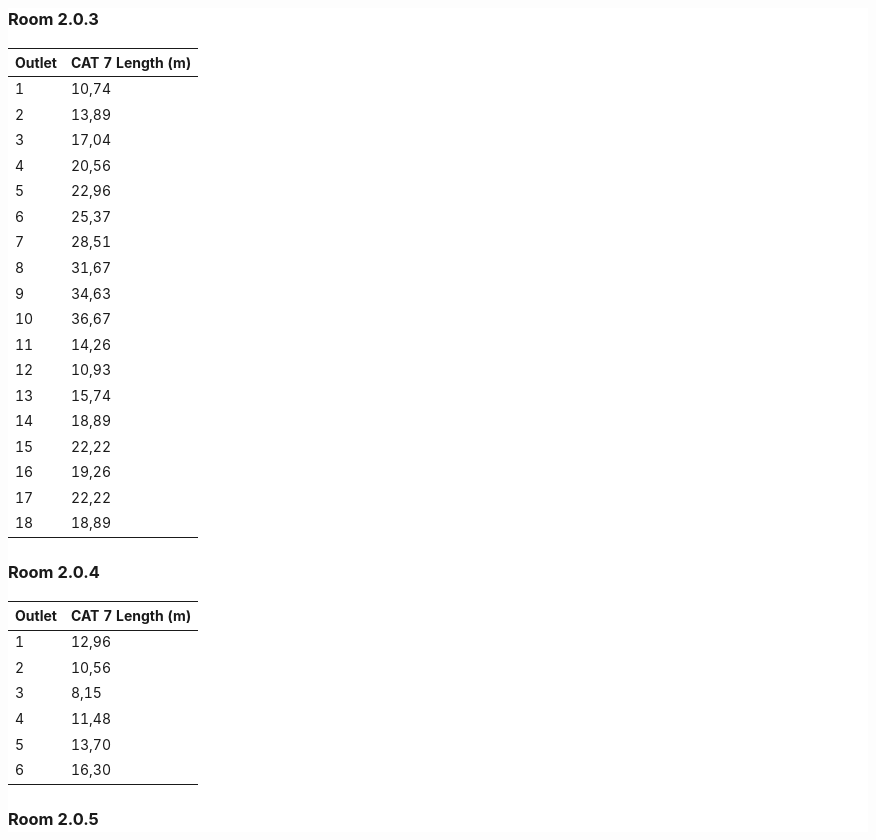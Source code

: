 ### Room 2.0.3

| Outlet | CAT 7 Length (m) |
|--------|------------------|
| 1      | 10,74            |
| 2      | 13,89            |
| 3      | 17,04            |
| 4      | 20,56            |
| 5      | 22,96            |
| 6      | 25,37            |
| 7      | 28,51            |
| 8      | 31,67            |
| 9      | 34,63            |
| 10     | 36,67            |
| 11     | 14,26            |
| 12     | 10,93            |
| 13     | 15,74            |
| 14     | 18,89            |
| 15     | 22,22            |
| 16     | 19,26            |
| 17     | 22,22            |
| 18     | 18,89            |

### Room 2.0.4

| Outlet | CAT 7 Length (m) |
|--------|------------------|
| 1      | 12,96            |
| 2      | 10,56            |
| 3      | 8,15             |
| 4      | 11,48            |
| 5      | 13,70            |
| 6      | 16,30            |

### Room 2.0.5
